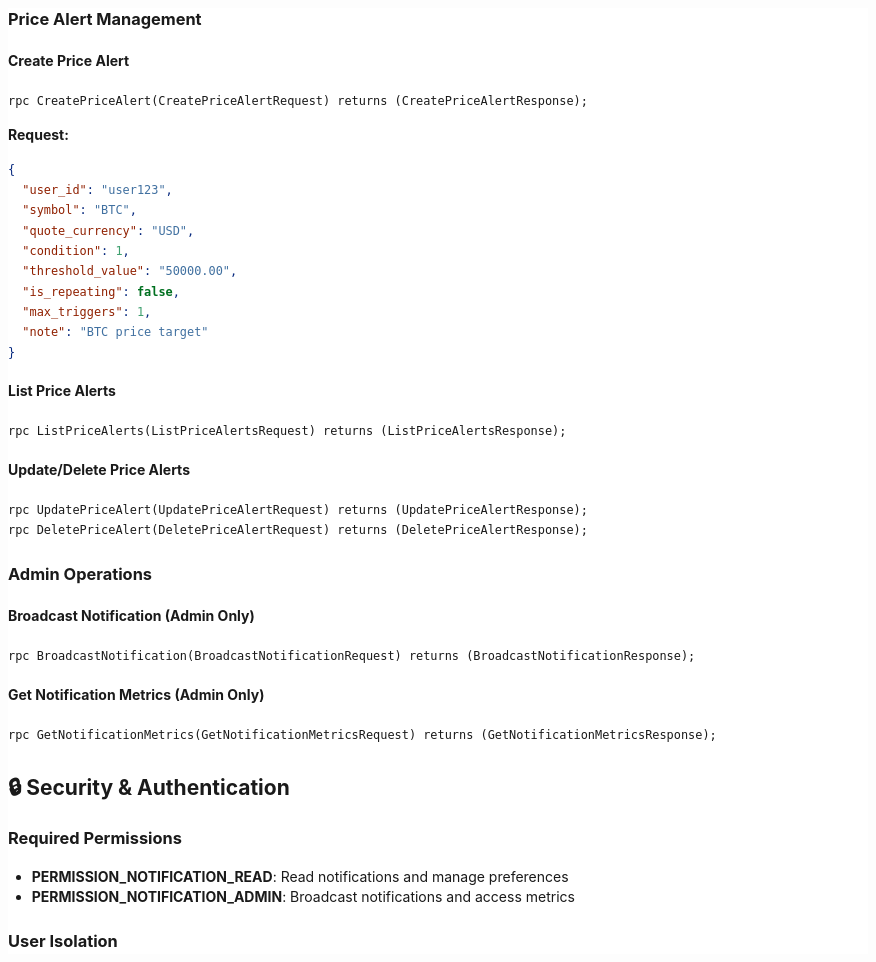 ### Price Alert Management

#### Create Price Alert
```protobuf
rpc CreatePriceAlert(CreatePriceAlertRequest) returns (CreatePriceAlertResponse);
```

**Request:**
```json
{
  "user_id": "user123",
  "symbol": "BTC",
  "quote_currency": "USD",
  "condition": 1,
  "threshold_value": "50000.00",
  "is_repeating": false,
  "max_triggers": 1,
  "note": "BTC price target"
}
```

#### List Price Alerts
```protobuf
rpc ListPriceAlerts(ListPriceAlertsRequest) returns (ListPriceAlertsResponse);
```

#### Update/Delete Price Alerts
```protobuf
rpc UpdatePriceAlert(UpdatePriceAlertRequest) returns (UpdatePriceAlertResponse);
rpc DeletePriceAlert(DeletePriceAlertRequest) returns (DeletePriceAlertResponse);
```

### Admin Operations

#### Broadcast Notification (Admin Only)
```protobuf
rpc BroadcastNotification(BroadcastNotificationRequest) returns (BroadcastNotificationResponse);
```

#### Get Notification Metrics (Admin Only)
```protobuf
rpc GetNotificationMetrics(GetNotificationMetricsRequest) returns (GetNotificationMetricsResponse);
```

## 🔒 Security & Authentication

### Required Permissions

- **PERMISSION_NOTIFICATION_READ**: Read notifications and manage preferences
- **PERMISSION_NOTIFICATION_ADMIN**: Broadcast notifications and access metrics

### User Isolation
